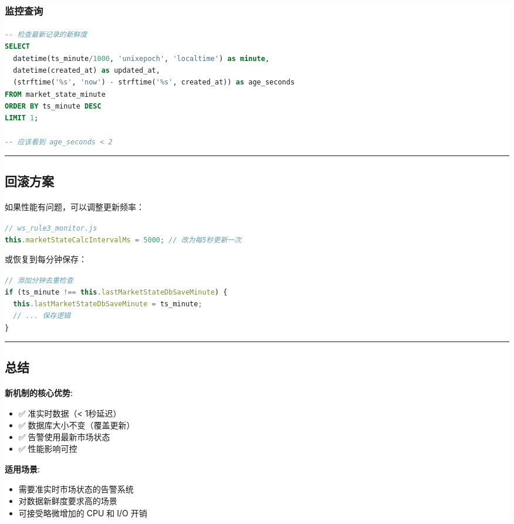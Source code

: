 ### 监控查询
```sql
-- 检查最新记录的新鲜度
SELECT 
  datetime(ts_minute/1000, 'unixepoch', 'localtime') as minute,
  datetime(created_at) as updated_at,
  (strftime('%s', 'now') - strftime('%s', created_at)) as age_seconds
FROM market_state_minute 
ORDER BY ts_minute DESC 
LIMIT 1;

-- 应该看到 age_seconds < 2
```

---

## 回滚方案

如果性能有问题，可以调整更新频率：

```javascript
// ws_rule3_monitor.js
this.marketStateCalcIntervalMs = 5000; // 改为每5秒更新一次
```

或恢复到每分钟保存：

```javascript
// 添加分钟去重检查
if (ts_minute !== this.lastMarketStateDbSaveMinute) {
  this.lastMarketStateDbSaveMinute = ts_minute;
  // ... 保存逻辑
}
```

---

## 总结

**新机制的核心优势**:
- ✅ 准实时数据（< 1秒延迟）
- ✅ 数据库大小不变（覆盖更新）
- ✅ 告警使用最新市场状态
- ✅ 性能影响可控

**适用场景**:
- 需要准实时市场状态的告警系统
- 对数据新鲜度要求高的场景
- 可接受略微增加的 CPU 和 I/O 开销
